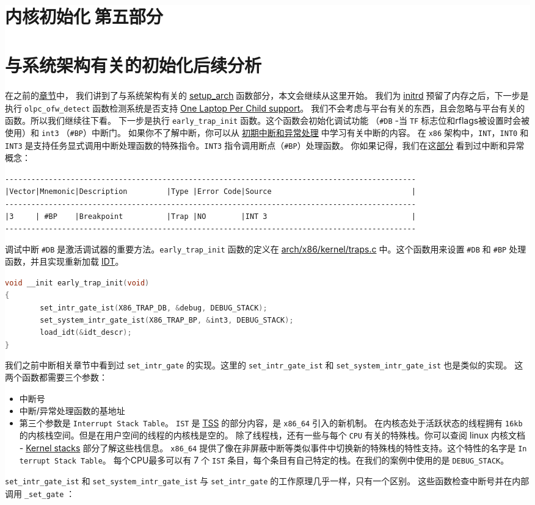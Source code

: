 内核初始化 第五部分
===========================================================

与系统架构有关的初始化后续分析
===========================================================

在之前的[章节](http://xinqiu.gitbooks.io/linux-insides-cn/content/Initialization/linux-initialization-4.html)中，
我们讲到了与系统架构有关的 [setup_arch](https://github.com/torvalds/linux/blob/master/arch/x86/kernel/setup.c#L856) 函数部分，本文会继续从这里开始。
我们为 [initrd](http://en.wikipedia.org/wiki/Initrd) 预留了内存之后，下一步是执行 `olpc_ofw_detect` 函数检测系统是否支持 [One Laptop Per Child support](http://wiki.laptop.org/go/OFW_FAQ)。
我们不会考虑与平台有关的东西，且会忽略与平台有关的函数。所以我们继续往下看。
下一步是执行 `early_trap_init` 函数。这个函数会初始化调试功能 （`#DB` -当 `TF` 标志位和rflags被设置时会被使用）和 `int3` （`#BP`）中断门。
如果你不了解中断，你可以从 [初期中断和异常处理](https://xinqiu.gitbooks.io/linux-insides-cn/content/Initialization/linux-initialization-2.html) 中学习有关中断的内容。
在 `x86` 架构中，`INT`，`INT0` 和 `INT3` 是支持任务显式调用中断处理函数的特殊指令。`INT3` 指令调用断点（`#BP`）处理函数。
你如果记得，我们在这[部分](https://xinqiu.gitbooks.io/linux-insides-cn/content/Initialization/linux-initialization-2.html) 看到过中断和异常概念：

```
----------------------------------------------------------------------------------------------
|Vector|Mnemonic|Description         |Type |Error Code|Source                                |
----------------------------------------------------------------------------------------------
|3     | #BP    |Breakpoint          |Trap |NO        |INT 3                                 |
----------------------------------------------------------------------------------------------
```

调试中断 `#DB` 是激活调试器的重要方法。`early_trap_init` 函数的定义在 [arch/x86/kernel/traps.c](https://github.com/torvalds/linux/blob/16f73eb02d7e1765ccab3d2018e0bd98eb93d973/arch/x86/kernel/traps.c) 中。这个函数用来设置 `#DB` 和 `#BP` 处理函数，并且实现重新加载 [IDT](http://en.wikipedia.org/wiki/Interrupt_descriptor_table)。

```C
void __init early_trap_init(void)
{
        set_intr_gate_ist(X86_TRAP_DB, &debug, DEBUG_STACK);
        set_system_intr_gate_ist(X86_TRAP_BP, &int3, DEBUG_STACK);
        load_idt(&idt_descr);
}
```

我们之前中断相关章节中看到过 `set_intr_gate` 的实现。这里的 `set_intr_gate_ist` 和 `set_system_intr_gate_ist` 也是类似的实现。
这两个函数都需要三个参数：

* 中断号
* 中断/异常处理函数的基地址
* 第三个参数是 `Interrupt Stack Table`。 `IST` 是 [TSS](http://en.wikipedia.org/wiki/Task_state_segment) 的部分内容，是 `x86_64` 引入的新机制。
在内核态处于活跃状态的线程拥有 `16kb` 的内核栈空间。但是在用户空间的线程的内核栈是空的。
除了线程栈，还有一些与每个 `CPU` 有关的特殊栈。你可以查阅 linux 内核文档 - [Kernel stacks](https://www.kernel.org/doc/Documentation/x86/kernel-stacks) 部分了解这些栈信息。
`x86_64` 提供了像在非屏蔽中断等类似事件中切换新的特殊栈的特性支持。这个特性的名字是 `Interrupt Stack Table`。
每个CPU最多可以有 7 个 `IST` 条目，每个条目有自己特定的栈。在我们的案例中使用的是 `DEBUG_STACK`。

`set_intr_gate_ist` 和 `set_system_intr_gate_ist` 与 `set_intr_gate` 的工作原理几乎一样，只有一个区别。
这些函数检查中断号并在内部调用 `_set_gate` ：
